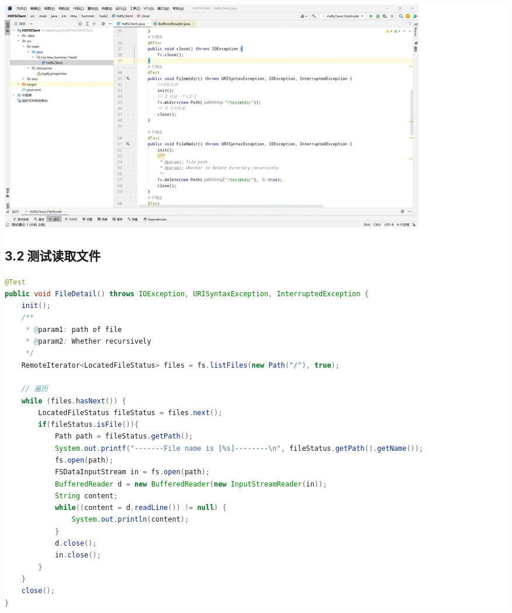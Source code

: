 ![](./实验报告/mkdir_rmdir.gif)

## 3.2 测试读取文件

```java
@Test
public void FileDetail() throws IOException, URISyntaxException, InterruptedException {
    init();
    /**
     * @param1: path of file
     * @param2: Whether recursively
     */
    RemoteIterator<LocatedFileStatus> files = fs.listFiles(new Path("/"), true);

    // 遍历
    while (files.hasNext()) {
        LocatedFileStatus fileStatus = files.next();
        if(fileStatus.isFile()){
            Path path = fileStatus.getPath();
            System.out.printf("-------File name is [%s]--------\n", fileStatus.getPath().getName());
            fs.open(path);
            FSDataInputStream in = fs.open(path);
            BufferedReader d = new BufferedReader(new InputStreamReader(in));
            String content;
            while((content = d.readLine()) != null) {
                System.out.println(content);
            }
            d.close();
            in.close();
        }
    }
    close();
}
```
